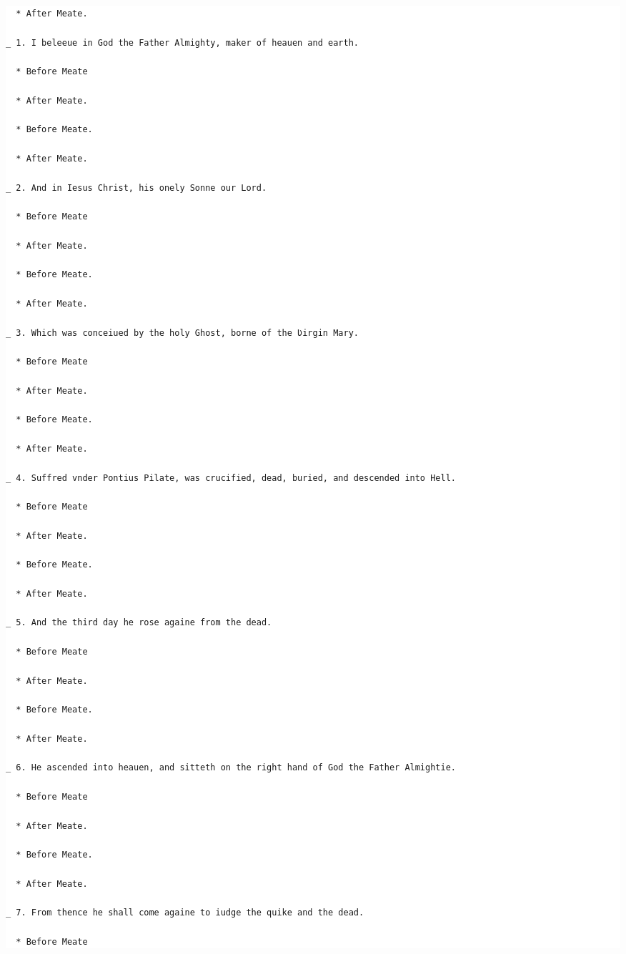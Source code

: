       * After Meate.

    _ 1. I beleeue in God the Father Almighty, maker of heauen and earth.

      * Before Meate

      * After Meate.

      * Before Meate.

      * After Meate.

    _ 2. And in Iesus Christ, his onely Sonne our Lord.

      * Before Meate

      * After Meate.

      * Before Meate.

      * After Meate.

    _ 3. Which was conceiued by the holy Ghost, borne of the Ʋirgin Mary.

      * Before Meate

      * After Meate.

      * Before Meate.

      * After Meate.

    _ 4. Suffred vnder Pontius Pilate, was crucified, dead, buried, and descended into Hell.

      * Before Meate

      * After Meate.

      * Before Meate.

      * After Meate.

    _ 5. And the third day he rose againe from the dead.

      * Before Meate

      * After Meate.

      * Before Meate.

      * After Meate.

    _ 6. He ascended into heauen, and sitteth on the right hand of God the Father Almightie.

      * Before Meate

      * After Meate.

      * Before Meate.

      * After Meate.

    _ 7. From thence he shall come againe to iudge the quike and the dead.

      * Before Meate
